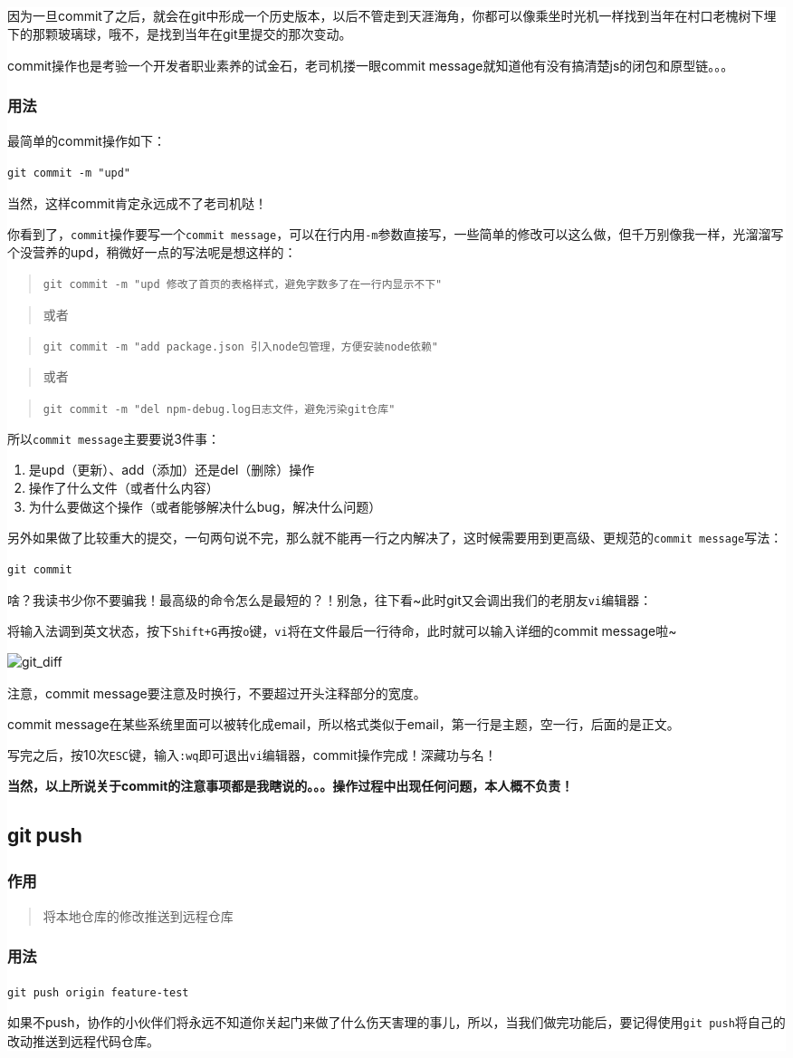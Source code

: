 因为一旦commit了之后，就会在git中形成一个历史版本，以后不管走到天涯海角，你都可以像乘坐时光机一样找到当年在村口老槐树下埋下的那颗玻璃球，哦不，是找到当年在git里提交的那次变动。

commit操作也是考验一个开发者职业素养的试金石，老司机搂一眼commit message就知道他有没有搞清楚js的闭包和原型链。。。

### 用法

最简单的commit操作如下：

`git commit -m "upd"`

当然，这样commit肯定永远成不了老司机哒！

你看到了，`commit`操作要写一个`commit message`，可以在行内用`-m`参数直接写，一些简单的修改可以这么做，但千万别像我一样，光溜溜写个没营养的upd，稍微好一点的写法呢是想这样的：

> `git commit -m "upd 修改了首页的表格样式，避免字数多了在一行内显示不下"`

> 或者

> `git commit -m "add package.json 引入node包管理，方便安装node依赖"`

> 或者

> `git commit -m "del npm-debug.log日志文件，避免污染git仓库"`

所以`commit message`主要要说3件事：

1. 是upd（更新）、add（添加）还是del（删除）操作
2. 操作了什么文件（或者什么内容）
3. 为什么要做这个操作（或者能够解决什么bug，解决什么问题）

另外如果做了比较重大的提交，一句两句说不完，那么就不能再一行之内解决了，这时候需要用到更高级、更规范的`commit message`写法：

`git commit`

啥？我读书少你不要骗我！最高级的命令怎么是最短的？！别急，往下看~此时git又会调出我们的老朋友`vi`编辑器：

将输入法调到英文状态，按下`Shift+G`再按`o`键，`vi`将在文件最后一行待命，此时就可以输入详细的commit message啦~

![git_diff](http://blog.rodickcai.com/assets/images/posts/git/git_commit.png)

注意，commit message要注意及时换行，不要超过开头注释部分的宽度。

commit message在某些系统里面可以被转化成email，所以格式类似于email，第一行是主题，空一行，后面的是正文。

写完之后，按10次`ESC`键，输入`:wq`即可退出`vi`编辑器，commit操作完成！深藏功与名！

**当然，以上所说关于commit的注意事项都是我瞎说的。。。操作过程中出现任何问题，本人概不负责！**

## git push

### 作用

> 将本地仓库的修改推送到远程仓库

### 用法

`git push origin feature-test`

如果不push，协作的小伙伴们将永远不知道你关起门来做了什么伤天害理的事儿，所以，当我们做完功能后，要记得使用`git push`将自己的改动推送到远程代码仓库。
